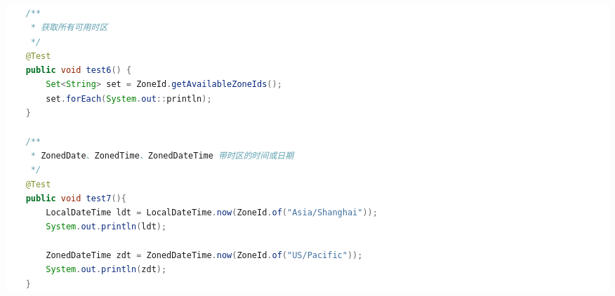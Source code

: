 ```java
    /**
     * 获取所有可用时区
     */
    @Test
    public void test6() {
        Set<String> set = ZoneId.getAvailableZoneIds();
        set.forEach(System.out::println);
    }

    /**
     * ZonedDate、ZonedTime、ZonedDateTime 带时区的时间或日期
     */
    @Test
    public void test7(){
        LocalDateTime ldt = LocalDateTime.now(ZoneId.of("Asia/Shanghai"));
        System.out.println(ldt);

        ZonedDateTime zdt = ZonedDateTime.now(ZoneId.of("US/Pacific"));
        System.out.println(zdt);
    }
```



